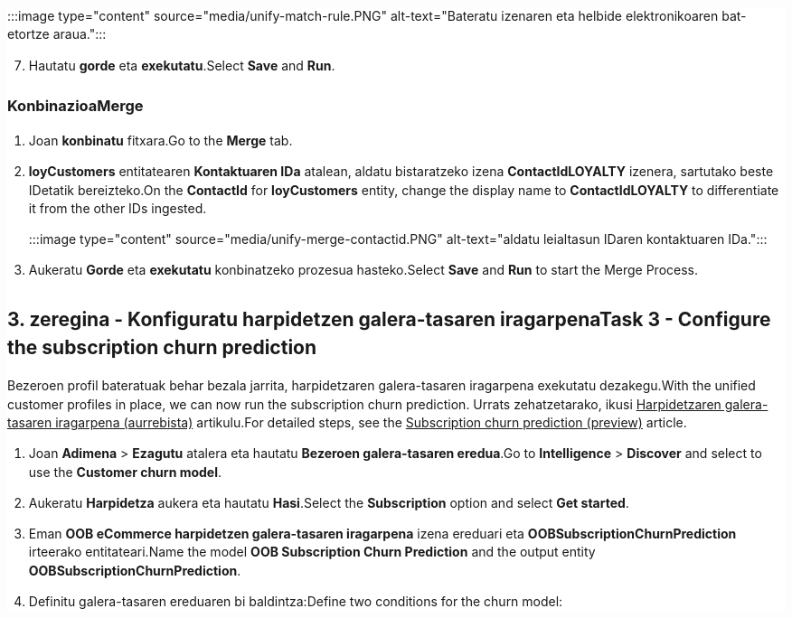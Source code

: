    :::image type="content" source="media/unify-match-rule.PNG" alt-text="Bateratu izenaren eta helbide elektronikoaren bat-etortze araua.":::

7. <span data-ttu-id="c6ecc-187">Hautatu **gorde** eta **exekutatu**.</span><span class="sxs-lookup"><span data-stu-id="c6ecc-187">Select **Save** and **Run**.</span></span>

### <a name="merge"></a><span data-ttu-id="c6ecc-188">Konbinazioa</span><span class="sxs-lookup"><span data-stu-id="c6ecc-188">Merge</span></span>

1. <span data-ttu-id="c6ecc-189">Joan **konbinatu** fitxara.</span><span class="sxs-lookup"><span data-stu-id="c6ecc-189">Go to the **Merge** tab.</span></span>

1. <span data-ttu-id="c6ecc-190">**loyCustomers** entitatearen **Kontaktuaren IDa** atalean, aldatu bistaratzeko izena **ContactIdLOYALTY** izenera, sartutako beste IDetatik bereizteko.</span><span class="sxs-lookup"><span data-stu-id="c6ecc-190">On the **ContactId** for **loyCustomers** entity, change the display name to **ContactIdLOYALTY** to differentiate it from the other IDs ingested.</span></span>

   :::image type="content" source="media/unify-merge-contactid.PNG" alt-text="aldatu leialtasun IDaren kontaktuaren IDa.":::

1. <span data-ttu-id="c6ecc-192">Aukeratu **Gorde** eta **exekutatu** konbinatzeko prozesua hasteko.</span><span class="sxs-lookup"><span data-stu-id="c6ecc-192">Select **Save** and **Run** to start the Merge Process.</span></span>


## <a name="task-3---configure-the-subscription-churn-prediction"></a><span data-ttu-id="c6ecc-193">3. zeregina - Konfiguratu harpidetzen galera-tasaren iragarpena</span><span class="sxs-lookup"><span data-stu-id="c6ecc-193">Task 3 - Configure the subscription churn prediction</span></span>

<span data-ttu-id="c6ecc-194">Bezeroen profil bateratuak behar bezala jarrita, harpidetzaren galera-tasaren iragarpena exekutatu dezakegu.</span><span class="sxs-lookup"><span data-stu-id="c6ecc-194">With the unified customer profiles in place, we can now run the subscription churn prediction.</span></span> <span data-ttu-id="c6ecc-195">Urrats zehatzetarako, ikusi [Harpidetzaren galera-tasaren iragarpena (aurrebista)](predict-subscription-churn.md) artikulu.</span><span class="sxs-lookup"><span data-stu-id="c6ecc-195">For detailed steps, see the [Subscription churn prediction (preview)](predict-subscription-churn.md) article.</span></span> 

1. <span data-ttu-id="c6ecc-196">Joan **Adimena** > **Ezagutu** atalera eta hautatu **Bezeroen galera-tasaren eredua**.</span><span class="sxs-lookup"><span data-stu-id="c6ecc-196">Go to **Intelligence** > **Discover** and select to use the **Customer churn model**.</span></span>

1. <span data-ttu-id="c6ecc-197">Aukeratu **Harpidetza** aukera eta hautatu **Hasi**.</span><span class="sxs-lookup"><span data-stu-id="c6ecc-197">Select the **Subscription** option and select **Get started**.</span></span>

1. <span data-ttu-id="c6ecc-198">Eman **OOB eCommerce harpidetzen galera-tasaren iragarpena** izena ereduari eta **OOBSubscriptionChurnPrediction** irteerako entitateari.</span><span class="sxs-lookup"><span data-stu-id="c6ecc-198">Name the model **OOB Subscription Churn Prediction** and the output entity **OOBSubscriptionChurnPrediction**.</span></span>

1. <span data-ttu-id="c6ecc-199">Definitu galera-tasaren ereduaren bi baldintza:</span><span class="sxs-lookup"><span data-stu-id="c6ecc-199">Define two conditions for the churn model:</span></span>
